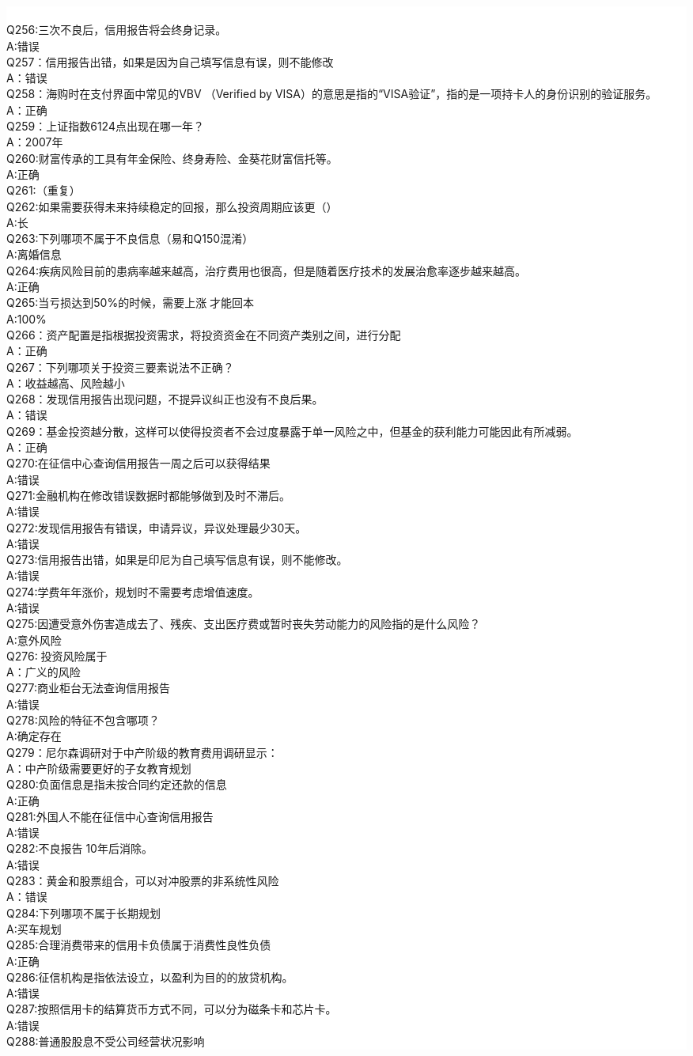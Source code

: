 </br>Q256:三次不良后，信用报告将会终身记录。
</br>A:错误
</br>Q257：信用报告出错，如果是因为自己填写信息有误，则不能修改
</br>A：错误
</br>Q258：海购时在支付界面中常见的VBV （Verified by VISA）的意思是指的“VISA验证”，指的是一项持卡人的身份识别的验证服务。
</br>A：正确
</br>Q259：上证指数6124点出现在哪一年？
</br>A：2007年
</br>Q260:财富传承的工具有年金保险、终身寿险、金葵花财富信托等。
</br>A:正确
</br>Q261:（重复）
</br>Q262:如果需要获得未来持续稳定的回报，那么投资周期应该更（）
</br>A:长
</br>Q263:下列哪项不属于不良信息（易和Q150混淆）
</br>A:离婚信息
</br>Q264:疾病风险目前的患病率越来越高，治疗费用也很高，但是随着医疗技术的发展治愈率逐步越来越高。
</br>A:正确
</br>Q265:当亏损达到50%的时候，需要上涨 才能回本
</br>A:100%
</br>Q266：资产配置是指根据投资需求，将投资资金在不同资产类别之间，进行分配
</br>A：正确
</br>Q267：下列哪项关于投资三要素说法不正确？
</br>A：收益越高、风险越小
</br>Q268：发现信用报告出现问题，不提异议纠正也没有不良后果。
</br>A：错误
</br>Q269：基金投资越分散，这样可以使得投资者不会过度暴露于单一风险之中，但基金的获利能力可能因此有所减弱。
</br>A：正确
</br>Q270:在征信中心查询信用报告一周之后可以获得结果
</br>A:错误
</br>Q271:金融机构在修改错误数据时都能够做到及时不滞后。
</br>A:错误
</br>Q272:发现信用报告有错误，申请异议，异议处理最少30天。
</br>A:错误
</br>Q273:信用报告出错，如果是印尼为自己填写信息有误，则不能修改。
</br>A:错误
</br>Q274:学费年年涨价，规划时不需要考虑增值速度。
</br>A:错误
</br>Q275:因遭受意外伤害造成去了、残疾、支出医疗费或暂时丧失劳动能力的风险指的是什么风险？
</br>A:意外风险
</br>Q276: 投资风险属于
</br>A：广义的风险
</br>Q277:商业柜台无法查询信用报告
</br>A:错误
</br>Q278:风险的特征不包含哪项？
</br>A:确定存在
</br>Q279：尼尔森调研对于中产阶级的教育费用调研显示：
</br>A：中产阶级需要更好的子女教育规划
</br>Q280:负面信息是指未按合同约定还款的信息
</br>A:正确
</br>Q281:外国人不能在征信中心查询信用报告
</br>A:错误
</br>Q282:不良报告 10年后消除。
</br>A:错误
</br>Q283：黄金和股票组合，可以对冲股票的非系统性风险
</br>A：错误
</br>Q284:下列哪项不属于长期规划
</br>A:买车规划
</br>Q285:合理消费带来的信用卡负债属于消费性良性负债
</br>A:正确
</br>Q286:征信机构是指依法设立，以盈利为目的的放贷机构。
</br>A:错误
</br>Q287:按照信用卡的结算货币方式不同，可以分为磁条卡和芯片卡。
</br>A:错误
</br>Q288:普通股股息不受公司经营状况影响